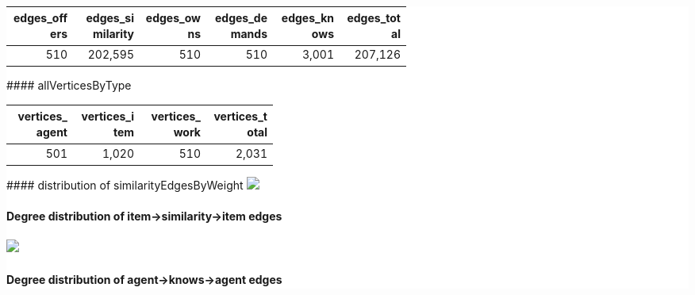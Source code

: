 <table class="table table-condensed" style="width: auto !important; ">
 <thead>
  <tr>
   <th style="text-align:right;"> edges_offers </th>
   <th style="text-align:right;"> edges_similarity </th>
   <th style="text-align:right;"> edges_owns </th>
   <th style="text-align:right;"> edges_demands </th>
   <th style="text-align:right;"> edges_knows </th>
   <th style="text-align:right;"> edges_total </th>
  </tr>
 </thead>
<tbody>
  <tr>
   <td style="text-align:right;width: 5em; "> 510 </td>
   <td style="text-align:right;width: 5em; "> 202,595 </td>
   <td style="text-align:right;width: 5em; "> 510 </td>
   <td style="text-align:right;width: 5em; "> 510 </td>
   <td style="text-align:right;width: 5em; "> 3,001 </td>
   <td style="text-align:right;width: 5em; "> 207,126 </td>
  </tr>
</tbody>
</table>
#### allVerticesByType

<table class="table table-condensed" style="width: auto !important; ">
 <thead>
  <tr>
   <th style="text-align:right;"> vertices_agent </th>
   <th style="text-align:right;"> vertices_item </th>
   <th style="text-align:right;"> vertices_work </th>
   <th style="text-align:right;"> vertices_total </th>
  </tr>
 </thead>
<tbody>
  <tr>
   <td style="text-align:right;width: 5em; "> 501 </td>
   <td style="text-align:right;width: 5em; "> 1,020 </td>
   <td style="text-align:right;width: 5em; "> 510 </td>
   <td style="text-align:right;width: 5em; "> 2,031 </td>
  </tr>
</tbody>
</table>
#### distribution of similarityEdgesByWeight

<img src="index_files/figure-html/get-experiment-info-28.png" width="672" />

#### Degree distribution of item->similarity->item edges

<img src="index_files/figure-html/get-experiment-info-29.png" width="672" />

#### Degree distribution of agent->knows->agent edges
